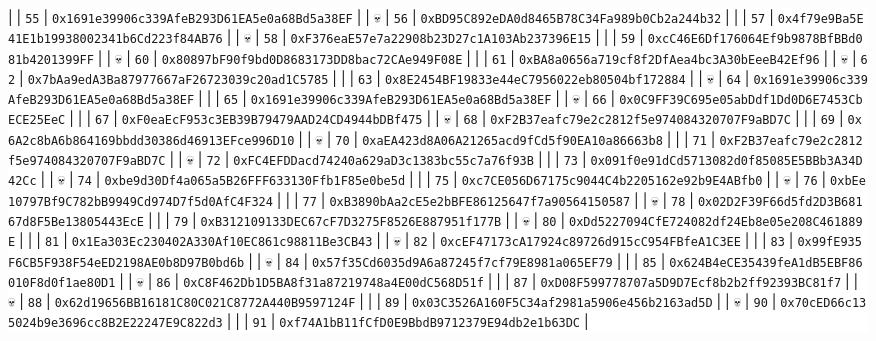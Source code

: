 |  | `55` | `0x1691e39906c339AfeB293D61EA5e0a68Bd5a38EF` |
| 💀 | `56` | `0xBD95C892eDA0d8465B78C34Fa989b0Cb2a244b32` |
|  | `57` | `0x4f79e9Ba5E41E1b19938002341b6Cd223f84AB76` |
| 💀 | `58` | `0xF376eaE57e7a22908b23D27c1A103Ab237396E15` |
|  | `59` | `0xcC46E6Df176064Ef9b9878BfBBd081b4201399FF` |
| 💀 | `60` | `0x80897bF90f9bd0D8683173DD8bac72CAe949F08E` |
|  | `61` | `0xBA8a0656a719cf8f2DfAea4bc3A30bEeeB42Ef96` |
| 💀 | `62` | `0x7bAa9edA3Ba87977667aF26723039c20ad1C5785` |
|  | `63` | `0x8E2454BF19833e44eC7956022eb80504bf172884` |
| 💀 | `64` | `0x1691e39906c339AfeB293D61EA5e0a68Bd5a38EF` |
|  | `65` | `0x1691e39906c339AfeB293D61EA5e0a68Bd5a38EF` |
| 💀 | `66` | `0x0C9FF39C695e05abDdf1Dd0D6E7453CbECE25EeC` |
|  | `67` | `0xF0eaEcF953c3EB39B79479AAD24CD4944bDBf475` |
| 💀 | `68` | `0xF2B37eafc79e2c2812f5e974084320707F9aBD7C` |
|  | `69` | `0x6A2c8bA6b864169bbdd30386d46913EFce996D10` |
| 💀 | `70` | `0xaEA423d8A06A21265acd9fCd5f90EA10a86663b8` |
|  | `71` | `0xF2B37eafc79e2c2812f5e974084320707F9aBD7C` |
| 💀 | `72` | `0xFC4EFDDacd74240a629aD3c1383bc55c7a76f93B` |
|  | `73` | `0x091f0e91dCd5713082d0f85085E5BBb3A34D42Cc` |
| 💀 | `74` | `0xbe9d30Df4a065a5B26FFF633130Ffb1F85e0be5d` |
|  | `75` | `0xc7CE056D67175c9044C4b2205162e92b9E4ABfb0` |
| 💀 | `76` | `0xbEe10797Bf9C782bB9949Cd974D7f5d0AfC4F324` |
|  | `77` | `0xB3890bAa2cE5e2bBFE86125647f7a90564150587` |
| 💀 | `78` | `0x02D2F39F66d5fd2D3B68167d8F5Be13805443EcE` |
|  | `79` | `0xB312109133DEC67cF7D3275F8526E887951f177B` |
| 💀 | `80` | `0xDd5227094CfE724082df24Eb8e05e208C461889E` |
|  | `81` | `0x1Ea303Ec230402A330Af10EC861c98811Be3CB43` |
| 💀 | `82` | `0xcEF47173cA17924c89726d915cC954FBfeA1C3EE` |
|  | `83` | `0x99fE935F6CB5F938F54eED2198AE0b8D97B0bd6b` |
| 💀 | `84` | `0x57f35Cd6035d9A6a87245f7cf79E8981a065EF79` |
|  | `85` | `0x624B4eCE35439feA1dB5EBF86010F8d0f1ae80D1` |
| 💀 | `86` | `0xC8F462Db1D5BA8f31a87219748a4E00dC568D51f` |
|  | `87` | `0xD08F599778707a5D9D7Ecf8b2b2ff92393BC81f7` |
| 💀 | `88` | `0x62d19656BB16181C80C021C8772A440B9597124F` |
|  | `89` | `0x03C3526A160F5C34af2981a5906e456b2163ad5D` |
| 💀 | `90` | `0x70cED66c135024b9e3696cc8B2E22247E9C822d3` |
|  | `91` | `0xf74A1bB11fCfD0E9BbdB9712379E94db2e1b63DC` |